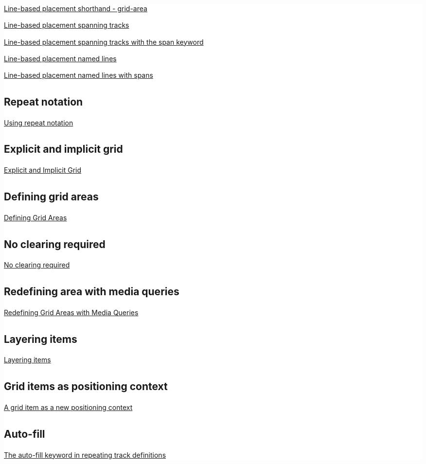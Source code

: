 [Line-based placement shorthand - grid-area](https://gridbyexample.com/examples/example4/ "Line-based placement shorthand - grid-area")

[Line-based placement spanning tracks](https://gridbyexample.com/examples/example5/ "Line-based placement spanning tracks")

[Line-based placement spanning tracks with the span keyword](https://gridbyexample.com/examples/example6/ "Line-based placement spanning tracks with the span keyword")

[Line-based placement named lines](https://gridbyexample.com/examples/example7/ "Line-based placement named lines")

[Line-based placement named lines with spans](https://gridbyexample.com/examples/example8/ "Line-based placement named lines with spans")

## Repeat notation

[Using repeat notation](https://gridbyexample.com/examples/example9/ "Using repeat notation")

## Explicit and implicit grid

[Explicit and Implicit Grid](https://gridbyexample.com/examples/example10/ "Explicit and Implicit Grid")

## Defining grid areas

[Defining Grid Areas](https://gridbyexample.com/examples/example11/ "Defining Grid Areas")


## No clearing required

[No clearing required](https://gridbyexample.com/examples/example12/ "No clearing required")


## Redefining area with media queries

[Redefining Grid Areas with Media Queries](https://gridbyexample.com/examples/example13/ "Redefining Grid Areas with Media Queries")


## Layering items

[Layering items](https://gridbyexample.com/examples/example15/ "Layering items")

## Grid items as positioning context

[A grid item as a new positioning context](https://gridbyexample.com/examples/example16/ "A grid item as a new positioning context")

## Auto-fill

[The auto-fill keyword in repeating track definitions](https://gridbyexample.com/examples/example20/ "The auto-fill keyword in repeating track definitions")
